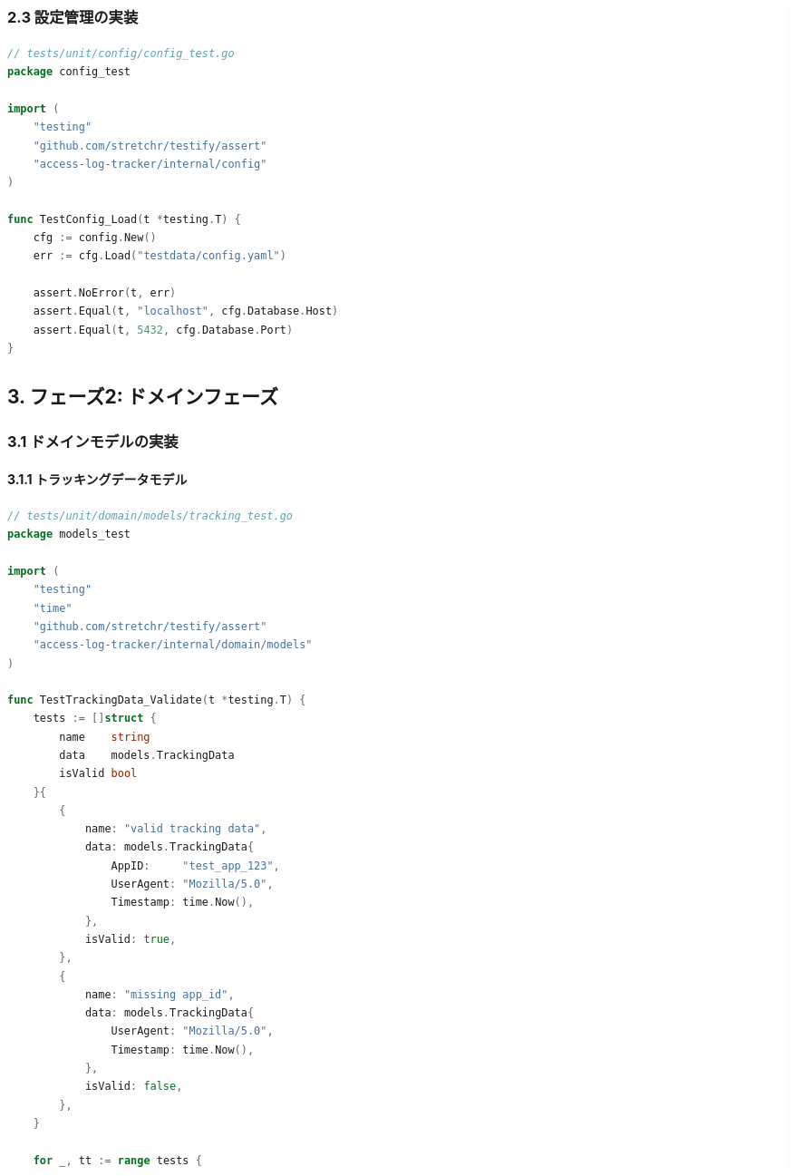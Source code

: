 ### 2.3 設定管理の実装
```go
// tests/unit/config/config_test.go
package config_test

import (
    "testing"
    "github.com/stretchr/testify/assert"
    "access-log-tracker/internal/config"
)

func TestConfig_Load(t *testing.T) {
    cfg := config.New()
    err := cfg.Load("testdata/config.yaml")
    
    assert.NoError(t, err)
    assert.Equal(t, "localhost", cfg.Database.Host)
    assert.Equal(t, 5432, cfg.Database.Port)
}
```

## 3. フェーズ2: ドメインフェーズ

### 3.1 ドメインモデルの実装

#### 3.1.1 トラッキングデータモデル
```go
// tests/unit/domain/models/tracking_test.go
package models_test

import (
    "testing"
    "time"
    "github.com/stretchr/testify/assert"
    "access-log-tracker/internal/domain/models"
)

func TestTrackingData_Validate(t *testing.T) {
    tests := []struct {
        name    string
        data    models.TrackingData
        isValid bool
    }{
        {
            name: "valid tracking data",
            data: models.TrackingData{
                AppID:     "test_app_123",
                UserAgent: "Mozilla/5.0",
                Timestamp: time.Now(),
            },
            isValid: true,
        },
        {
            name: "missing app_id",
            data: models.TrackingData{
                UserAgent: "Mozilla/5.0",
                Timestamp: time.Now(),
            },
            isValid: false,
        },
    }
    
    for _, tt := range tests {
```